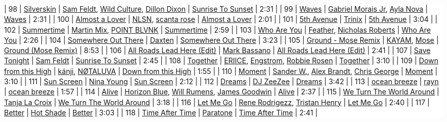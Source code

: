 | 98 | [Silverskin](https://open.spotify.com/track/2DMqiPZ8uLE2AtwHLInHOI) | [Sam Feldt](https://open.spotify.com/artist/20gsENnposVs2I4rQ5kvrf), [Wild Culture](https://open.spotify.com/artist/7hayBHpyq0PvgOt9l96hpp), [Dillon Dixon](https://open.spotify.com/artist/4pRRDuDd9Lk624swvgKWOI) | [Sunrise To Sunset](https://open.spotify.com/album/3DXfe2cEsCdAjORfXw0NDK) | 2:31 |
| 99 | [Waves](https://open.spotify.com/track/6OzvLRbIvjLPJs5lN7MeaM) | [Gabriel Morais Jr](https://open.spotify.com/artist/3jTAleOz2QG9rgNrkjcEKb), [Ayla Nova](https://open.spotify.com/artist/6AWCoA4NxV0y0FlXGhW4SQ) | [Waves](https://open.spotify.com/album/3jInq6xu9DvJHP3e7KUL8Z) | 2:31 |
| 100 | [Almost a Lover](https://open.spotify.com/track/2Kz5VfjMtgbvEOfUc0RU2F) | [NLSN](https://open.spotify.com/artist/7vO5wbzI9RdVYlOGFL2ofk), [scanta rose](https://open.spotify.com/artist/4CkbkeeBv3D8E6p5o1aJiW) | [Almost a Lover](https://open.spotify.com/album/2gBLkKPbdDCgMKue6MfEuD) | 2:01 |
| 101 | [5th Avenue](https://open.spotify.com/track/0mpkpO26XkXjT5t3vyl8PA) | [Trinix](https://open.spotify.com/artist/3HqP3nd8WI0VfHRhApPlan) | [5th Avenue](https://open.spotify.com/album/7s1p2d7VGyvxZKuj9YWxOg) | 3:04 |
| 102 | [Summertime](https://open.spotify.com/track/5OtT0f9plRvcZpTGuuN8p9) | [Martin Mix](https://open.spotify.com/artist/6zxDyTabJvqU5YmHbeE2Kk), [POINT BLVNK](https://open.spotify.com/artist/2X1Ahr4NhjCRAzIYy2NuVp) | [Summertime](https://open.spotify.com/album/3uG6jQxAOoi8mNxz7hL7V4) | 2:59 |
| 103 | [Who Are You](https://open.spotify.com/track/5d6PDT0O0gosk9JpoVAV1X) | [Feather](https://open.spotify.com/artist/2Du67wvPTzzJ2LcmiHEOHK), [Nicholas Roberts](https://open.spotify.com/artist/5AzZFipQtJEUXeQ3JJzMX4) | [Who Are You](https://open.spotify.com/album/1PKjZu2RHwrCr9ELpKzqHd) | 2:26 |
| 104 | [Somewhere Out There](https://open.spotify.com/track/7JPA0E9xnYsJSrYjQyQFRm) | [Daxten](https://open.spotify.com/artist/1uwGIdDsv9rhyzuqgYhOuS) | [Somewhere Out There](https://open.spotify.com/album/6hm0JKMWpzsDal5G5da18n) | 3:23 |
| 105 | [Ground \- Mose Remix](https://open.spotify.com/track/7oSa2sGbk6D7atXULQoBs3) | [KAYAM](https://open.spotify.com/artist/0Ei023SskGVjbZaGLMYQ9W), [Mose](https://open.spotify.com/artist/29osCpAsrEiHxE8t6khiJr) | [Ground \(Mose Remix\)](https://open.spotify.com/album/33SsymQhFjmtuN2tAZSgIJ) | 8:53 |
| 106 | [All Roads Lead Here \(Edit\)](https://open.spotify.com/track/5dABuTnt3wSDc014DCASDW) | [Mark Bassano](https://open.spotify.com/artist/7khhkGwYL2XLuNTOwnkV5u) | [All Roads Lead Here \(Edit\)](https://open.spotify.com/album/08NukPbbuxAupnoNEeRyQ7) | 2:41 |
| 107 | [Save Tonight](https://open.spotify.com/track/70PH29yzcK8ZQVseOZlAJG) | [Sam Feldt](https://open.spotify.com/artist/20gsENnposVs2I4rQ5kvrf) | [Sunrise To Sunset](https://open.spotify.com/album/3DXfe2cEsCdAjORfXw0NDK) | 2:45 |
| 108 | [Together](https://open.spotify.com/track/3oNGSpYSp42W2bmsin5mmz) | [ERIICE](https://open.spotify.com/artist/3DVYnBKNeZTLLPvMaEbmzC), [Engstrom](https://open.spotify.com/artist/2hOVY1S19pEzVBt9rhRCM7), [Robbie Rosen](https://open.spotify.com/artist/1569hvm0IW3DHOfruYP2lM) | [Together](https://open.spotify.com/album/6ciAymVWL11p0BVHzR6XmY) | 3:10 |
| 109 | [Down from this High](https://open.spotify.com/track/36DsWaTvP6quCM4Ibxv2u6) | [kánji](https://open.spotify.com/artist/1IDGlUuHLvSiyzn3CZwh5U), [NØTALUVA](https://open.spotify.com/artist/55NFqO9vW37u5QmUUzRpId) | [Down from this High](https://open.spotify.com/album/4E0VQF4tkbv44VgE57gsXo) | 1:55 |
| 110 | [Moment](https://open.spotify.com/track/5TL60rdO2ruxtVb3dCTtUJ) | [Sander W.](https://open.spotify.com/artist/1g3DHFTgwP8SbgH5ND8lVj), [Alex Brandt](https://open.spotify.com/artist/07EOa5tn34Eh7VuTfnYMjk), [Chris George](https://open.spotify.com/artist/6eAtG9o64WaAOHPQgCoJCJ) | [Moment](https://open.spotify.com/album/4WbjKC8lxP7F3xTLFRCkW9) | 3:10 |
| 111 | [Sun Screen](https://open.spotify.com/track/3noJl0ag90pcZMSUTbDt4q) | [Nina Young](https://open.spotify.com/artist/5kfKDSksVMsl63kpMZ8m2x) | [Sun Screen](https://open.spotify.com/album/3B3oVJJzRieSTbS8Q8hPut) | 2:12 |
| 112 | [Dreams](https://open.spotify.com/track/3WnsrngoR8opauzEOnYXVJ) | [DJ ZeeZee](https://open.spotify.com/artist/6vjAwcOZNHp71G8mYs2yUg) | [Dreams](https://open.spotify.com/album/2b2uUCQBke5wtPskEnyzYP) | 3:42 |
| 113 | [ocean breeze](https://open.spotify.com/track/7Lo9HVc9pwHsgEIAa4NZr0) | [rayn](https://open.spotify.com/artist/2BGoIfTAwsAi7pcefa0IVM) | [ocean breeze](https://open.spotify.com/album/3MxCfS3YK8Xn4p8WRuXzH6) | 1:57 |
| 114 | [Alive](https://open.spotify.com/track/4eZiBjSsbi4ObiL8s5rzP7) | [Horizon Blue](https://open.spotify.com/artist/2vOzV5WdvOYH3K1NJyt7wb), [Will Rumens](https://open.spotify.com/artist/5TfjEnaDv8EQY3ZHdFhi10), [James Goodwin](https://open.spotify.com/artist/7mwW4BNynO3Apo4zOaX6NE) | [Alive](https://open.spotify.com/album/50iBssHKHKsQNrvQ5t434t) | 2:37 |
| 115 | [We Turn The World Around](https://open.spotify.com/track/33uV0G85zoAlzHYTJyaGRl) | [Tanja La Croix](https://open.spotify.com/artist/2Zduc37bY0HSMP8bzy9JWw) | [We Turn The World Around](https://open.spotify.com/album/3hFyywIKZuimer96xaXMud) | 3:18 |
| 116 | [Let Me Go](https://open.spotify.com/track/0gNBRHjANpiXwG6ZC68uNa) | [Rene Rodrigezz](https://open.spotify.com/artist/74KsNtV6tvDuIwI9V2JfQO), [Tristan Henry](https://open.spotify.com/artist/6UyRsPqWooGjDexC857b1T) | [Let Me Go](https://open.spotify.com/album/3D1CSRNmyamWBUmfJ83XZh) | 2:40 |
| 117 | [Better](https://open.spotify.com/track/69uCmYNvkqnvIpyTKJXZ5P) | [Hot Shade](https://open.spotify.com/artist/3GtCKJA4SkOxN65MWjm82R) | [Better](https://open.spotify.com/album/6mCaCi7tXE4Jsr9Gxn7uNt) | 3:03 |
| 118 | [Time After Time](https://open.spotify.com/track/3hEPKX4FgfYPhBjSw1Nejq) | [Paratone](https://open.spotify.com/artist/0ClVe54tk9xP1FBVdFWnWi) | [Time After Time](https://open.spotify.com/album/5UIrl1EOp7KzqxtfAiwxmZ) | 2:41 |